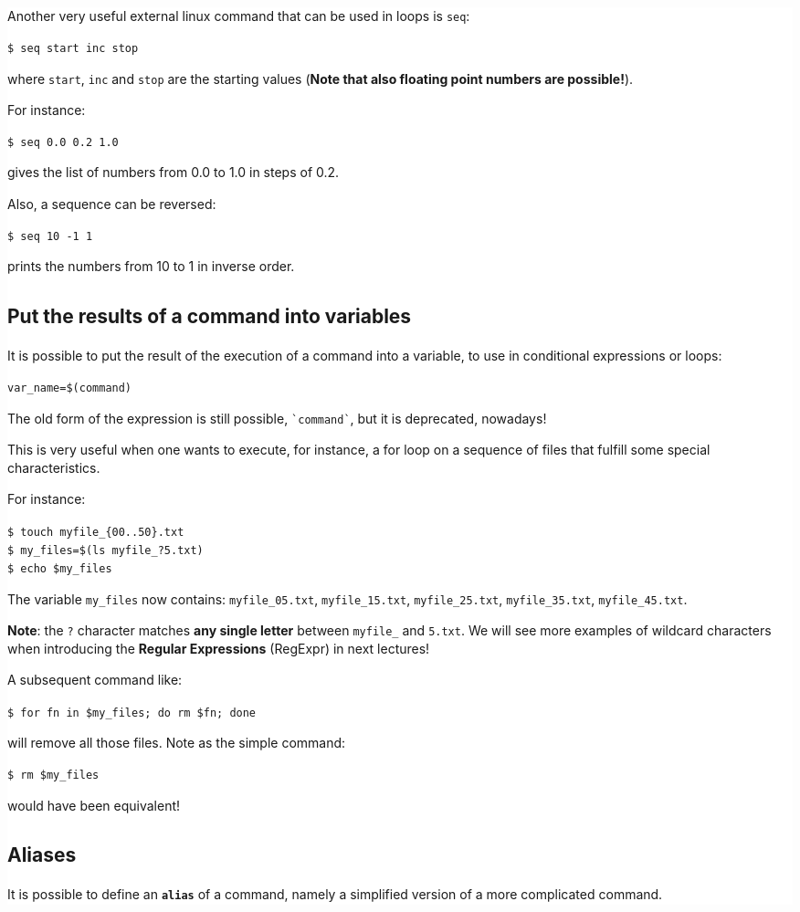 Another very useful external linux command that can be used in loops is `seq`:

    $ seq start inc stop

where `start`, `inc` and `stop` are the starting values (**Note that also floating point numbers are possible!**).

For instance:

    $ seq 0.0 0.2 1.0

gives the list of numbers from 0.0 to 1.0 in steps of 0.2.

Also, a sequence can be reversed:

    $ seq 10 -1 1

prints the numbers from 10 to 1 in inverse order.


## Put the results of a command into variables

It is possible to put the result of the execution of a command into a variable, to use in conditional expressions or loops:

    var_name=$(command)

The old form of the expression is still possible, `` `command` ``, but it is deprecated, nowadays!

This is very useful when one wants to execute, for instance, a for loop on a sequence of files that fulfill some special characteristics.

For instance:

    $ touch myfile_{00..50}.txt
    $ my_files=$(ls myfile_?5.txt)
    $ echo $my_files

The variable `my_files` now contains: `myfile_05.txt`, `myfile_15.txt`, `myfile_25.txt`, `myfile_35.txt`, `myfile_45.txt`.

**Note**: the `?` character matches **any single letter** between `myfile_` and `5.txt`. We will see more examples of wildcard characters when introducing the **Regular Expressions** (RegExpr) in next lectures!

A subsequent command like:

    $ for fn in $my_files; do rm $fn; done

will remove all those files. Note as the simple command:

    $ rm $my_files

would have been equivalent!


## Aliases

It is possible to define an **`alias`** of a command, namely a simplified version of a more complicated command.
